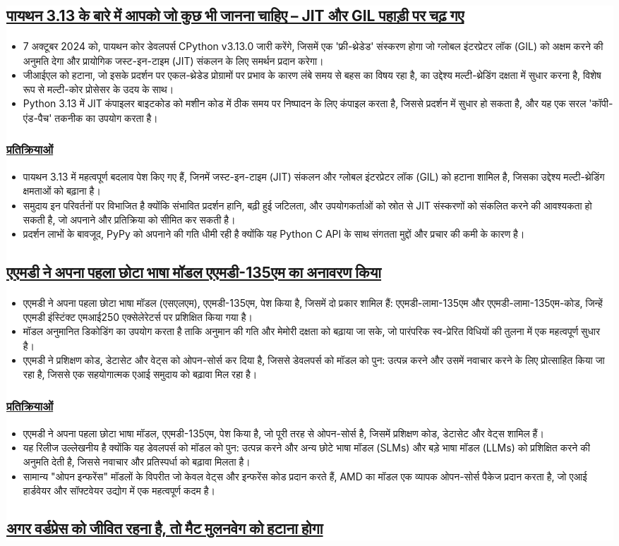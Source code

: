 ## [पायथन 3.13 के बारे में आपको जो कुछ भी जानना चाहिए – JIT और GIL पहाड़ी पर चढ़ गए](https://drew.silcock.dev/blog/everything-you-need-to-know-about-python-3-13/)

- 7 अक्टूबर 2024 को, पायथन कोर डेवलपर्स CPython v3.13.0 जारी करेंगे, जिसमें एक 'फ्री-थ्रेडेड' संस्करण होगा जो ग्लोबल इंटरप्रेटर लॉक (GIL) को अक्षम करने की अनुमति देगा और प्रायोगिक जस्ट-इन-टाइम (JIT) संकलन के लिए समर्थन प्रदान करेगा।
- जीआईएल को हटाना, जो इसके प्रदर्शन पर एकल-थ्रेडेड प्रोग्रामों पर प्रभाव के कारण लंबे समय से बहस का विषय रहा है, का उद्देश्य मल्टी-थ्रेडिंग दक्षता में सुधार करना है, विशेष रूप से मल्टी-कोर प्रोसेसर के उदय के साथ।
- Python 3.13 में JIT कंपाइलर बाइटकोड को मशीन कोड में ठीक समय पर निष्पादन के लिए कंपाइल करता है, जिससे प्रदर्शन में सुधार हो सकता है, और यह एक सरल 'कॉपी-एंड-पैच' तकनीक का उपयोग करता है।

### [प्रतिक्रियाओं](https://news.ycombinator.com/item?id=41677131)

- पायथन 3.13 में महत्वपूर्ण बदलाव पेश किए गए हैं, जिनमें जस्ट-इन-टाइम (JIT) संकलन और ग्लोबल इंटरप्रेटर लॉक (GIL) को हटाना शामिल है, जिसका उद्देश्य मल्टी-थ्रेडिंग क्षमताओं को बढ़ाना है।
- समुदाय इन परिवर्तनों पर विभाजित है क्योंकि संभावित प्रदर्शन हानि, बढ़ी हुई जटिलता, और उपयोगकर्ताओं को स्रोत से JIT संस्करणों को संकलित करने की आवश्यकता हो सकती है, जो अपनाने और प्रतिक्रिया को सीमित कर सकती है।
- प्रदर्शन लाभों के बावजूद, PyPy को अपनाने की गति धीमी रही है क्योंकि यह Python C API के साथ संगतता मुद्दों और प्रचार की कमी के कारण है।

## [एएमडी ने अपना पहला छोटा भाषा मॉडल एएमडी-135एम का अनावरण किया](https://community.amd.com/t5/ai/amd-unveils-its-first-small-language-model-amd-135m/ba-p/711368)

- एएमडी ने अपना पहला छोटा भाषा मॉडल (एसएलएम), एएमडी-135एम, पेश किया है, जिसमें दो प्रकार शामिल हैं: एएमडी-लामा-135एम और एएमडी-लामा-135एम-कोड, जिन्हें एएमडी इंस्टिंक्ट एमआई250 एक्सेलेरेटर्स पर प्रशिक्षित किया गया है।
- मॉडल अनुमानित डिकोडिंग का उपयोग करता है ताकि अनुमान की गति और मेमोरी दक्षता को बढ़ाया जा सके, जो पारंपरिक स्व-प्रेरित विधियों की तुलना में एक महत्वपूर्ण सुधार है।
- एएमडी ने प्रशिक्षण कोड, डेटासेट और वेट्स को ओपन-सोर्स कर दिया है, जिससे डेवलपर्स को मॉडल को पुन: उत्पन्न करने और उसमें नवाचार करने के लिए प्रोत्साहित किया जा रहा है, जिससे एक सहयोगात्मक एआई समुदाय को बढ़ावा मिल रहा है।

### [प्रतिक्रियाओं](https://news.ycombinator.com/item?id=41674382)

- एएमडी ने अपना पहला छोटा भाषा मॉडल, एएमडी-135एम, पेश किया है, जो पूरी तरह से ओपन-सोर्स है, जिसमें प्रशिक्षण कोड, डेटासेट और वेट्स शामिल हैं।
- यह रिलीज उल्लेखनीय है क्योंकि यह डेवलपर्स को मॉडल को पुन: उत्पन्न करने और अन्य छोटे भाषा मॉडल (SLMs) और बड़े भाषा मॉडल (LLMs) को प्रशिक्षित करने की अनुमति देती है, जिससे नवाचार और प्रतिस्पर्धा को बढ़ावा मिलता है।
- सामान्य "ओपन इन्फरेंस" मॉडलों के विपरीत जो केवल वेट्स और इन्फरेंस कोड प्रदान करते हैं, AMD का मॉडल एक व्यापक ओपन-सोर्स पैकेज प्रदान करता है, जो एआई हार्डवेयर और सॉफ्टवेयर उद्योग में एक महत्वपूर्ण कदम है।

## [अगर वर्डप्रेस को जीवित रहना है, तो मैट मुलनवेग को हटाना होगा](https://joshcollinsworth.com/blog/fire-matt)
